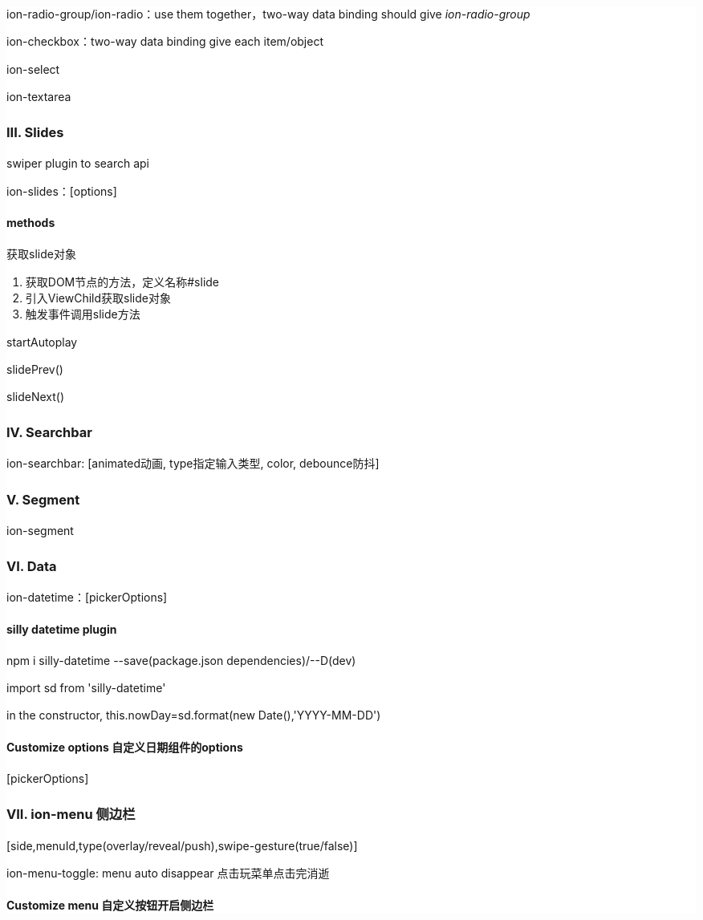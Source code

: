 ion-radio-group/ion-radio：use them together，two-way data binding should give *ion-radio-group*

ion-checkbox：two-way data binding give each item/object

ion-select

ion-textarea

### III. Slides

 swiper plugin to search api

ion-slides：[options]

#### methods

获取slide对象

1. 获取DOM节点的方法，定义名称#slide
2. 引入ViewChild获取slide对象
3. 触发事件调用slide方法

startAutoplay

slidePrev()

slideNext()

### IV. Searchbar

ion-searchbar: [animated动画, type指定输入类型, color, debounce防抖]

### V. Segment

ion-segment

### VI. Data

ion-datetime：[pickerOptions]

#### silly datetime plugin

npm i silly-datetime --save(package.json dependencies)/--D(dev)

import sd from 'silly-datetime'

in the constructor, this.nowDay=sd.format(new Date(),'YYYY-MM-DD')

#### Customize options 自定义日期组件的options

[pickerOptions]

### VII. ion-menu 侧边栏

[side,menuId,type(overlay/reveal/push),swipe-gesture(true/false)]

ion-menu-toggle: menu auto disappear 点击玩菜单点击完消逝

#### Customize menu 自定义按钮开启侧边栏
